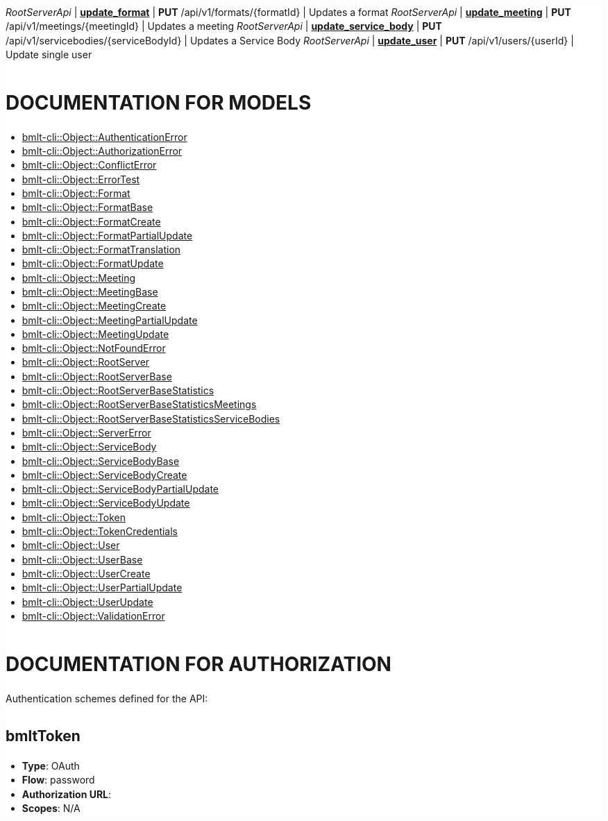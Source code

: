*RootServerApi* | [**update_format**](docs/RootServerApi.md#update_format) | **PUT** /api/v1/formats/{formatId} | Updates a format
*RootServerApi* | [**update_meeting**](docs/RootServerApi.md#update_meeting) | **PUT** /api/v1/meetings/{meetingId} | Updates a meeting
*RootServerApi* | [**update_service_body**](docs/RootServerApi.md#update_service_body) | **PUT** /api/v1/servicebodies/{serviceBodyId} | Updates a Service Body
*RootServerApi* | [**update_user**](docs/RootServerApi.md#update_user) | **PUT** /api/v1/users/{userId} | Update single user


# DOCUMENTATION FOR MODELS
 - [bmlt-cli::Object::AuthenticationError](docs/AuthenticationError.md)
 - [bmlt-cli::Object::AuthorizationError](docs/AuthorizationError.md)
 - [bmlt-cli::Object::ConflictError](docs/ConflictError.md)
 - [bmlt-cli::Object::ErrorTest](docs/ErrorTest.md)
 - [bmlt-cli::Object::Format](docs/Format.md)
 - [bmlt-cli::Object::FormatBase](docs/FormatBase.md)
 - [bmlt-cli::Object::FormatCreate](docs/FormatCreate.md)
 - [bmlt-cli::Object::FormatPartialUpdate](docs/FormatPartialUpdate.md)
 - [bmlt-cli::Object::FormatTranslation](docs/FormatTranslation.md)
 - [bmlt-cli::Object::FormatUpdate](docs/FormatUpdate.md)
 - [bmlt-cli::Object::Meeting](docs/Meeting.md)
 - [bmlt-cli::Object::MeetingBase](docs/MeetingBase.md)
 - [bmlt-cli::Object::MeetingCreate](docs/MeetingCreate.md)
 - [bmlt-cli::Object::MeetingPartialUpdate](docs/MeetingPartialUpdate.md)
 - [bmlt-cli::Object::MeetingUpdate](docs/MeetingUpdate.md)
 - [bmlt-cli::Object::NotFoundError](docs/NotFoundError.md)
 - [bmlt-cli::Object::RootServer](docs/RootServer.md)
 - [bmlt-cli::Object::RootServerBase](docs/RootServerBase.md)
 - [bmlt-cli::Object::RootServerBaseStatistics](docs/RootServerBaseStatistics.md)
 - [bmlt-cli::Object::RootServerBaseStatisticsMeetings](docs/RootServerBaseStatisticsMeetings.md)
 - [bmlt-cli::Object::RootServerBaseStatisticsServiceBodies](docs/RootServerBaseStatisticsServiceBodies.md)
 - [bmlt-cli::Object::ServerError](docs/ServerError.md)
 - [bmlt-cli::Object::ServiceBody](docs/ServiceBody.md)
 - [bmlt-cli::Object::ServiceBodyBase](docs/ServiceBodyBase.md)
 - [bmlt-cli::Object::ServiceBodyCreate](docs/ServiceBodyCreate.md)
 - [bmlt-cli::Object::ServiceBodyPartialUpdate](docs/ServiceBodyPartialUpdate.md)
 - [bmlt-cli::Object::ServiceBodyUpdate](docs/ServiceBodyUpdate.md)
 - [bmlt-cli::Object::Token](docs/Token.md)
 - [bmlt-cli::Object::TokenCredentials](docs/TokenCredentials.md)
 - [bmlt-cli::Object::User](docs/User.md)
 - [bmlt-cli::Object::UserBase](docs/UserBase.md)
 - [bmlt-cli::Object::UserCreate](docs/UserCreate.md)
 - [bmlt-cli::Object::UserPartialUpdate](docs/UserPartialUpdate.md)
 - [bmlt-cli::Object::UserUpdate](docs/UserUpdate.md)
 - [bmlt-cli::Object::ValidationError](docs/ValidationError.md)


# DOCUMENTATION FOR AUTHORIZATION

Authentication schemes defined for the API:
## bmltToken

- **Type**: OAuth
- **Flow**: password
- **Authorization URL**: 
- **Scopes**: N/A

